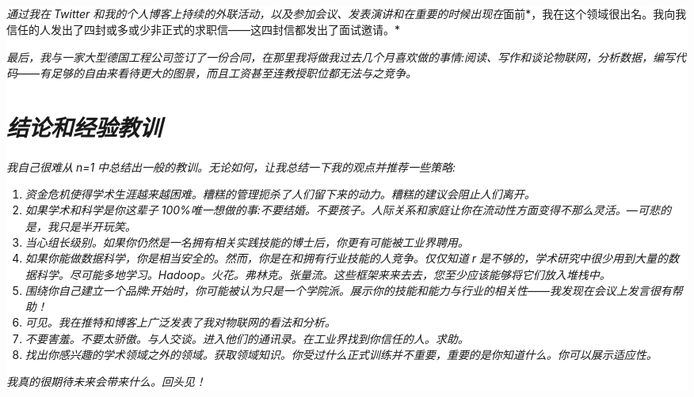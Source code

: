 *通过我在 Twitter 和我的个人博客上持续的外联活动，以及参加会议、发表演讲和在重要的时候出现在*面前*，我在这个领域很出名。我向我信任的人发出了四封或多或少非正式的求职信——这四封信都发出了面试邀请。*

*最后，我与一家大型德国工程公司签订了一份合同，在那里我将做我过去几个月喜欢做的事情:阅读、写作和谈论物联网，分析数据，编写代码——有足够的自由来看待更大的图景，而且工资甚至连教授职位都无法与之竞争。*

# *结论和经验教训*

*我自己很难从 n=1 中总结出一般的教训。无论如何，让我总结一下我的观点并推荐一些策略:*

1.  *资金危机使得学术生涯越来越困难。糟糕的管理扼杀了人们留下来的动力。糟糕的建议会阻止人们离开。*
2.  *如果学术和科学是你这辈子 100%唯一想做的事:不要结婚。不要孩子。人际关系和家庭让你在流动性方面变得不那么灵活。—可悲的是，我只是半开玩笑。*
3.  *当心组长级别。如果你仍然是一名拥有相关实践技能的博士后，你更有可能被工业界聘用。*
4.  *如果你能做数据科学，你是相当安全的。然而，你是在和拥有行业技能的人竞争。仅仅知道 r 是不够的，学术研究中很少用到大量的数据科学。尽可能多地学习。Hadoop。火花。弗林克。张量流。这些框架来来去去，您至少应该能够将它们放入堆栈中。*
5.  *围绕你自己建立一个品牌:开始时，你可能被认为只是一个学院派。展示你的技能和能力与行业的相关性——我发现在会议上发言很有帮助！*
6.  *可见。我在推特和博客上广泛发表了我对物联网的看法和分析。*
7.  *不要害羞。不要太骄傲。与人交谈。进入他们的通讯录。在工业界找到你信任的人。求助。*
8.  *找出你感兴趣的学术领域之外的领域。获取领域知识。你受过什么正式训练并不重要，重要的是你知道什么。你可以展示适应性。*

*我真的很期待未来会带来什么。回头见！*
